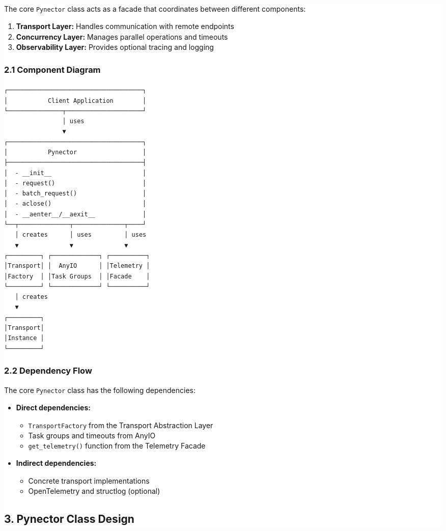 The core `Pynector` class acts as a facade that coordinates between different
components:

1. **Transport Layer:** Handles communication with remote endpoints
2. **Concurrency Layer:** Manages parallel operations and timeouts
3. **Observability Layer:** Provides optional tracing and logging

### 2.1 Component Diagram

```
┌─────────────────────────────────────┐
│           Client Application        │
└───────────────┬─────────────────────┘
                │ uses
                ▼
┌─────────────────────────────────────┐
│           Pynector                  │
├─────────────────────────────────────┤
│  - __init__                         │
│  - request()                        │
│  - batch_request()                  │
│  - aclose()                         │
│  - __aenter__/__aexit__             │
└──┬──────────────┬──────────────┬────┘
   │ creates      │ uses         │ uses
   ▼              ▼              ▼
┌─────────┐ ┌─────────────┐ ┌──────────┐
│Transport│ │  AnyIO      │ │Telemetry │
│Factory  │ │Task Groups  │ │Facade    │
└─────────┘ └─────────────┘ └──────────┘
   │ creates      
   ▼              
┌─────────┐ 
│Transport│ 
│Instance │ 
└─────────┘
```

### 2.2 Dependency Flow

The core `Pynector` class has the following dependencies:

- **Direct dependencies:**
  - `TransportFactory` from the Transport Abstraction Layer
  - Task groups and timeouts from AnyIO
  - `get_telemetry()` function from the Telemetry Facade

- **Indirect dependencies:**
  - Concrete transport implementations
  - OpenTelemetry and structlog (optional)

## 3. Pynector Class Design
